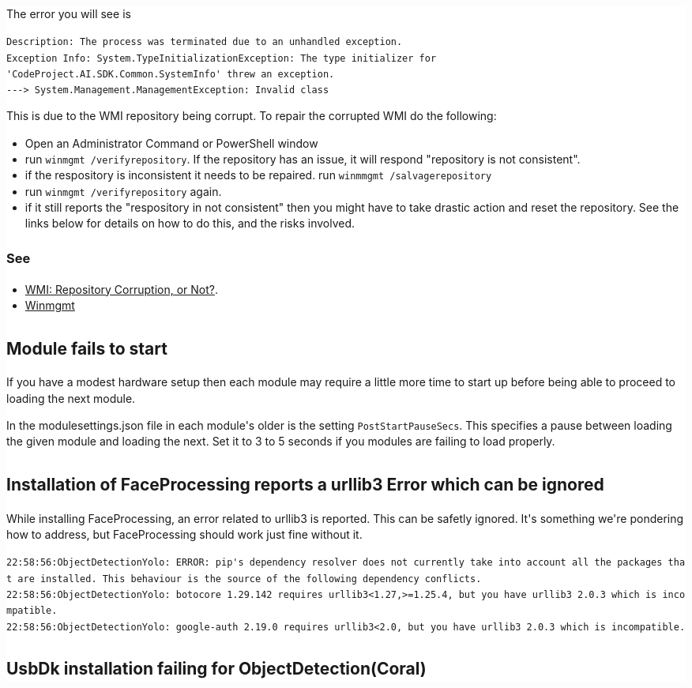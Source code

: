 The error you will see is

```
Description: The process was terminated due to an unhandled exception.
Exception Info: System.TypeInitializationException: The type initializer for
'CodeProject.AI.SDK.Common.SystemInfo' threw an exception.
---> System.Management.ManagementException: Invalid class
```

This is due to the WMI repository being corrupt. To repair the corrupted WMI do the following:

*   Open an Administrator Command or PowerShell window
*   run `winmgmt /verifyrepository`. If the repository has an issue, it will respond "repository is not consistent".
*   if the respository is inconsistent it needs to be repaired. run `winmmgmt /salvagerepository`
*   run `winmgmt /verifyrepository` again.
*   if it still reports the "respository in not consistent" then you might have to take drastic action and reset the repository. See the links below for details on how to do this, and the risks involved.

### See

*   [WMI: Repository Corruption, or Not?](https://techcommunity.microsoft.com/t5/ask-the-performance-team/wmi-repository-corruption-or-not/ba-p/375484).
*   [Winmgmt](https://learn.microsoft.com/en-us/windows/win32/wmisdk/winmgmt)

## Module fails to start

If you have a modest hardware setup then each module may require a little more time to start up before being able to proceed to loading the next module.

In the modulesettings.json file in each module's older is the setting `PostStartPauseSecs`. This specifies a pause between loading the given module and loading the next. Set it to 3 to 5 seconds if you modules are failing to load properly.

## Installation of FaceProcessing reports a urllib3 Error which can be ignored

While installing FaceProcessing, an error related to urllib3 is reported. This can be safetly ignored. It's something we're pondering how to address, but FaceProcessing should work just fine without it.

```
22:58:56:ObjectDetectionYolo: ERROR: pip's dependency resolver does not currently take into account all the packages that are installed. This behaviour is the source of the following dependency conflicts.
22:58:56:ObjectDetectionYolo: botocore 1.29.142 requires urllib3<1.27,>=1.25.4, but you have urllib3 2.0.3 which is incompatible.
22:58:56:ObjectDetectionYolo: google-auth 2.19.0 requires urllib3<2.0, but you have urllib3 2.0.3 which is incompatible.
```

## UsbDk installation failing for ObjectDetection(Coral) 
